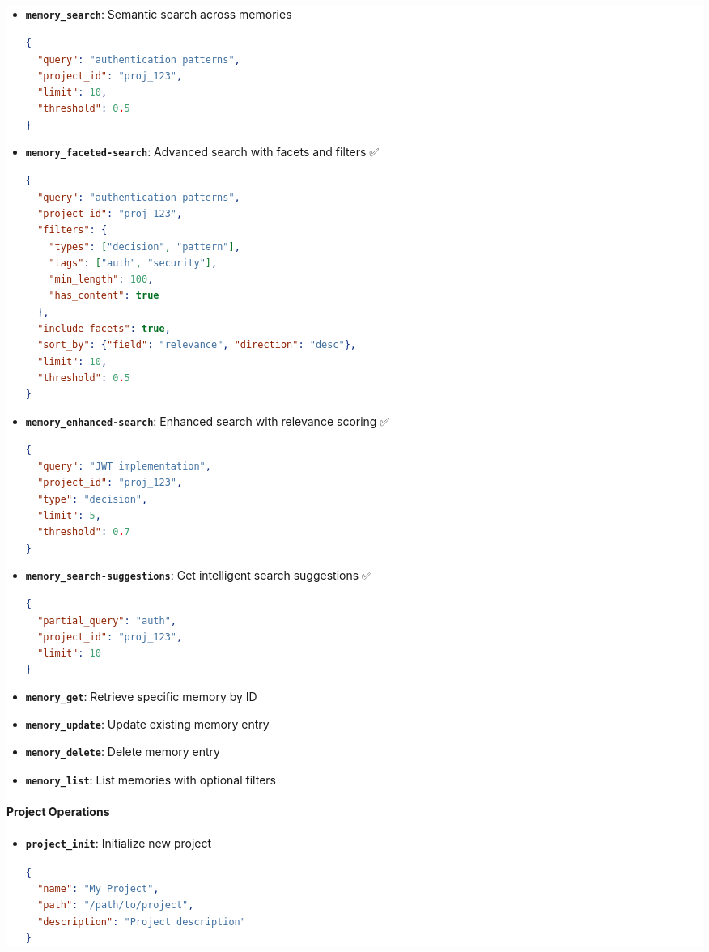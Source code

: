 - **`memory_search`**: Semantic search across memories
  ```json
  {
    "query": "authentication patterns",
    "project_id": "proj_123",
    "limit": 10,
    "threshold": 0.5
  }
  ```

- **`memory_faceted-search`**: Advanced search with facets and filters ✅
  ```json
  {
    "query": "authentication patterns",
    "project_id": "proj_123",
    "filters": {
      "types": ["decision", "pattern"],
      "tags": ["auth", "security"],
      "min_length": 100,
      "has_content": true
    },
    "include_facets": true,
    "sort_by": {"field": "relevance", "direction": "desc"},
    "limit": 10,
    "threshold": 0.5
  }
  ```

- **`memory_enhanced-search`**: Enhanced search with relevance scoring ✅
  ```json
  {
    "query": "JWT implementation",
    "project_id": "proj_123",
    "type": "decision",
    "limit": 5,
    "threshold": 0.7
  }
  ```

- **`memory_search-suggestions`**: Get intelligent search suggestions ✅
  ```json
  {
    "partial_query": "auth",
    "project_id": "proj_123",
    "limit": 10
  }
  ```

- **`memory_get`**: Retrieve specific memory by ID
- **`memory_update`**: Update existing memory entry
- **`memory_delete`**: Delete memory entry
- **`memory_list`**: List memories with optional filters

#### Project Operations  
- **`project_init`**: Initialize new project
  ```json
  {
    "name": "My Project",
    "path": "/path/to/project",
    "description": "Project description"
  }
  ```
